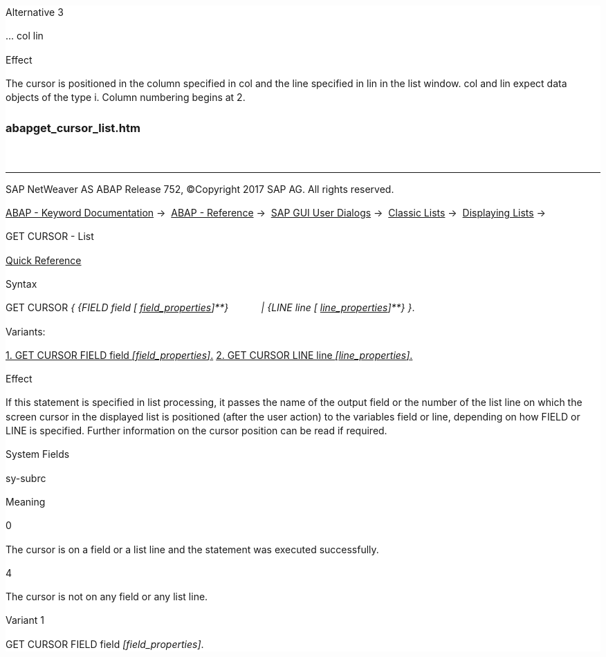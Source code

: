 Alternative 3

... col lin

Effect

The cursor is positioned in the column specified in col and the line specified in lin in the list window. col and lin expect data objects of the type i. Column numbering begins at 2.


### abapget_cursor_list.htm

  

* * *

SAP NetWeaver AS ABAP Release 752, ©Copyright 2017 SAP AG. All rights reserved.

[ABAP - Keyword Documentation](javascript:call_link\('abenabap.htm'\)) →  [ABAP - Reference](javascript:call_link\('abenabap_reference.htm'\)) →  [SAP GUI User Dialogs](javascript:call_link\('abenabap_screens.htm'\)) →  [Classic Lists](javascript:call_link\('abenabap_dynpro_list.htm'\)) →  [Displaying Lists](javascript:call_link\('abenlists_displayed.htm'\)) → 

GET CURSOR - List

[Quick Reference](javascript:call_link\('abapget_cursor_shortref.htm'\))

Syntax

GET CURSOR *{* *{*FIELD field *\[* [field\_properties](javascript:call_link\('abapget_cursor_list_field.htm'\))*\]**}*
           *|* *{*LINE line *\[* [line\_properties](javascript:call_link\('abapget_cursor_list_field.htm'\))*\]**}* *}*.

Variants:

[1\. GET CURSOR FIELD field *\[*field\_properties*\]*.](#!ABAP_VARIANT_1@1@)
[2\. GET CURSOR LINE line *\[*line\_properties*\]*.](#!ABAP_VARIANT_2@2@)

Effect

If this statement is specified in list processing, it passes the name of the output field or the number of the list line on which the screen cursor in the displayed list is positioned (after the user action) to the variables field or line, depending on how FIELD or LINE is specified. Further information on the cursor position can be read if required.

System Fields

sy-subrc

Meaning

0

The cursor is on a field or a list line and the statement was executed successfully.

4

The cursor is not on any field or any list line.

Variant 1

GET CURSOR FIELD field *\[*field\_properties*\]*.
